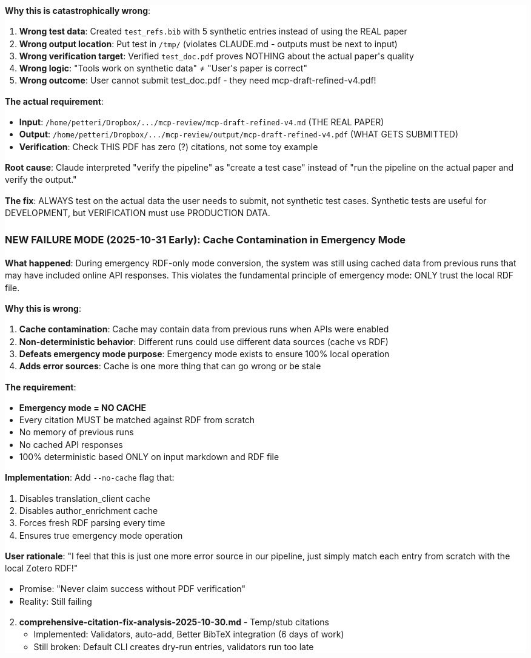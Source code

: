 **Why this is catastrophically wrong**:

1. **Wrong test data**: Created `test_refs.bib` with 5 synthetic entries instead of using the REAL paper
2. **Wrong output location**: Put test in `/tmp/` (violates CLAUDE.md - outputs must be next to input)
3. **Wrong verification target**: Verified `test_doc.pdf` proves NOTHING about the actual paper's quality
4. **Wrong logic**: "Tools work on synthetic data" ≠ "User's paper is correct"
5. **Wrong outcome**: User cannot submit test_doc.pdf - they need mcp-draft-refined-v4.pdf!

**The actual requirement**:
- **Input**: `/home/petteri/Dropbox/.../mcp-review/mcp-draft-refined-v4.md` (THE REAL PAPER)
- **Output**: `/home/petteri/Dropbox/.../mcp-review/output/mcp-draft-refined-v4.pdf` (WHAT GETS SUBMITTED)
- **Verification**: Check THIS PDF has zero (?) citations, not some toy example

**Root cause**: Claude interpreted "verify the pipeline" as "create a test case" instead of "run the pipeline on the actual paper and verify the output."

**The fix**: ALWAYS test on the actual data the user needs to submit, not synthetic test cases. Synthetic tests are useful for DEVELOPMENT, but VERIFICATION must use PRODUCTION DATA.

### NEW FAILURE MODE (2025-10-31 Early): Cache Contamination in Emergency Mode

**What happened**: During emergency RDF-only mode conversion, the system was still using cached data from previous runs that may have included online API responses. This violates the fundamental principle of emergency mode: ONLY trust the local RDF file.

**Why this is wrong**:

1. **Cache contamination**: Cache may contain data from previous runs when APIs were enabled
2. **Non-deterministic behavior**: Different runs could use different data sources (cache vs RDF)
3. **Defeats emergency mode purpose**: Emergency mode exists to ensure 100% local operation
4. **Adds error sources**: Cache is one more thing that can go wrong or be stale

**The requirement**:
- **Emergency mode = NO CACHE**
- Every citation MUST be matched against RDF from scratch
- No memory of previous runs
- No cached API responses
- 100% deterministic based ONLY on input markdown and RDF file

**Implementation**: Add `--no-cache` flag that:
1. Disables translation_client cache
2. Disables author_enrichment cache
3. Forces fresh RDF parsing every time
4. Ensures true emergency mode operation

**User rationale**: "I feel that this is just one more error source in our pipeline, just simply match each entry from scratch with the local Zotero RDF!"
   - Promise: "Never claim success without PDF verification"
   - Reality: Still failing

2. **comprehensive-citation-fix-analysis-2025-10-30.md** - Temp/stub citations
   - Implemented: Validators, auto-add, Better BibTeX integration (6 days of work)
   - Still broken: Default CLI creates dry-run entries, validators run too late
